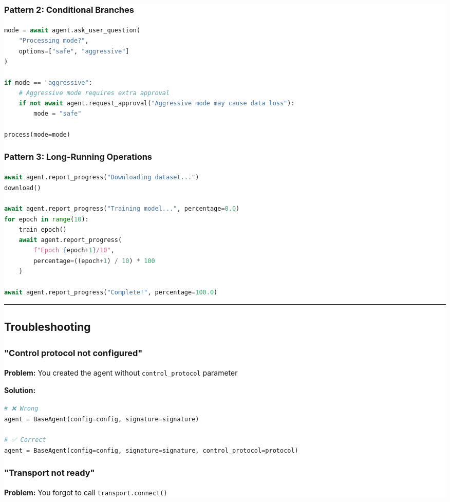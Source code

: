 ### Pattern 2: Conditional Branches

```python
mode = await agent.ask_user_question(
    "Processing mode?",
    options=["safe", "aggressive"]
)

if mode == "aggressive":
    # Aggressive mode requires extra approval
    if not await agent.request_approval("Aggressive mode may cause data loss"):
        mode = "safe"

process(mode=mode)
```

### Pattern 3: Long-Running Operations

```python
await agent.report_progress("Downloading dataset...")
download()

await agent.report_progress("Training model...", percentage=0.0)
for epoch in range(10):
    train_epoch()
    await agent.report_progress(
        f"Epoch {epoch+1}/10",
        percentage=((epoch+1) / 10) * 100
    )

await agent.report_progress("Complete!", percentage=100.0)
```

---

## Troubleshooting

### "Control protocol not configured"

**Problem:** You created the agent without `control_protocol` parameter

**Solution:**
```python
# ❌ Wrong
agent = BaseAgent(config=config, signature=signature)

# ✅ Correct
agent = BaseAgent(config=config, signature=signature, control_protocol=protocol)
```

### "Transport not ready"

**Problem:** You forgot to call `transport.connect()`
